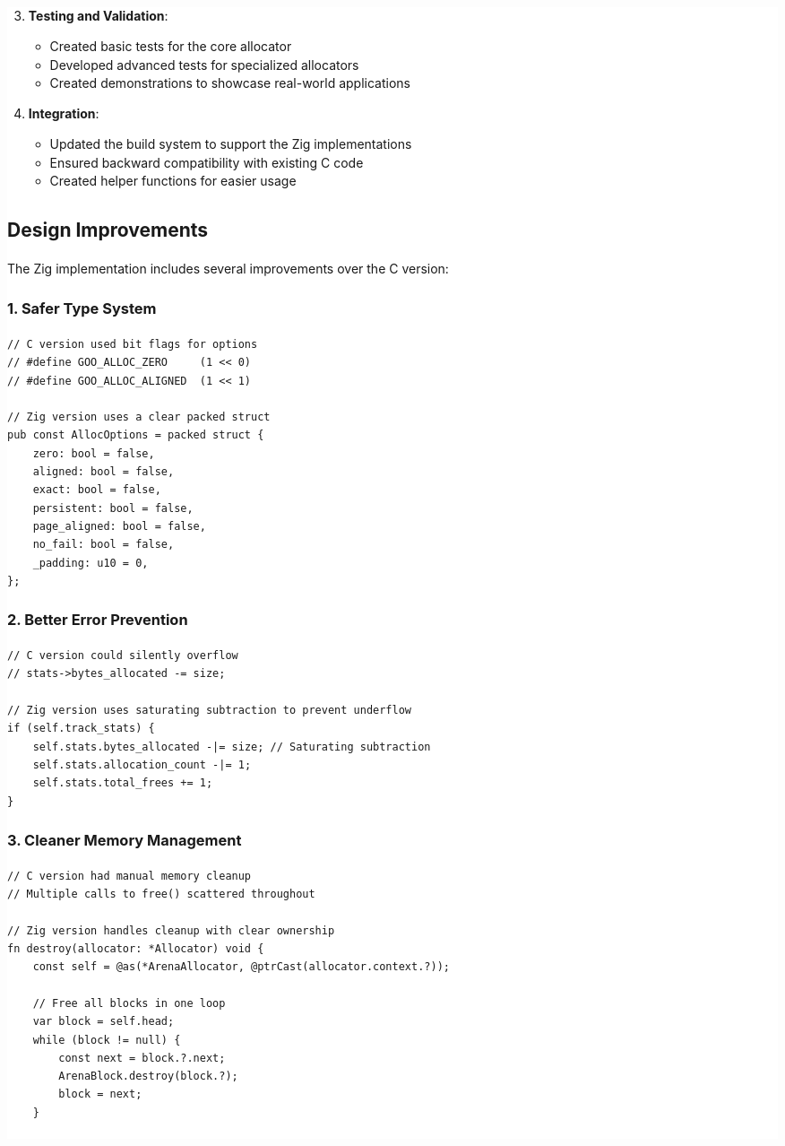 3. **Testing and Validation**:
   - Created basic tests for the core allocator
   - Developed advanced tests for specialized allocators
   - Created demonstrations to showcase real-world applications

4. **Integration**:
   - Updated the build system to support the Zig implementations
   - Ensured backward compatibility with existing C code
   - Created helper functions for easier usage

## Design Improvements

The Zig implementation includes several improvements over the C version:

### 1. Safer Type System

```zig
// C version used bit flags for options
// #define GOO_ALLOC_ZERO     (1 << 0)
// #define GOO_ALLOC_ALIGNED  (1 << 1)

// Zig version uses a clear packed struct
pub const AllocOptions = packed struct {
    zero: bool = false,
    aligned: bool = false,
    exact: bool = false,
    persistent: bool = false,
    page_aligned: bool = false,
    no_fail: bool = false,
    _padding: u10 = 0,
};
```

### 2. Better Error Prevention

```zig
// C version could silently overflow
// stats->bytes_allocated -= size;

// Zig version uses saturating subtraction to prevent underflow
if (self.track_stats) {
    self.stats.bytes_allocated -|= size; // Saturating subtraction
    self.stats.allocation_count -|= 1;
    self.stats.total_frees += 1;
}
```

### 3. Cleaner Memory Management

```zig
// C version had manual memory cleanup
// Multiple calls to free() scattered throughout

// Zig version handles cleanup with clear ownership
fn destroy(allocator: *Allocator) void {
    const self = @as(*ArenaAllocator, @ptrCast(allocator.context.?));
    
    // Free all blocks in one loop
    var block = self.head;
    while (block != null) {
        const next = block.?.next;
        ArenaBlock.destroy(block.?);
        block = next;
    }
    
```